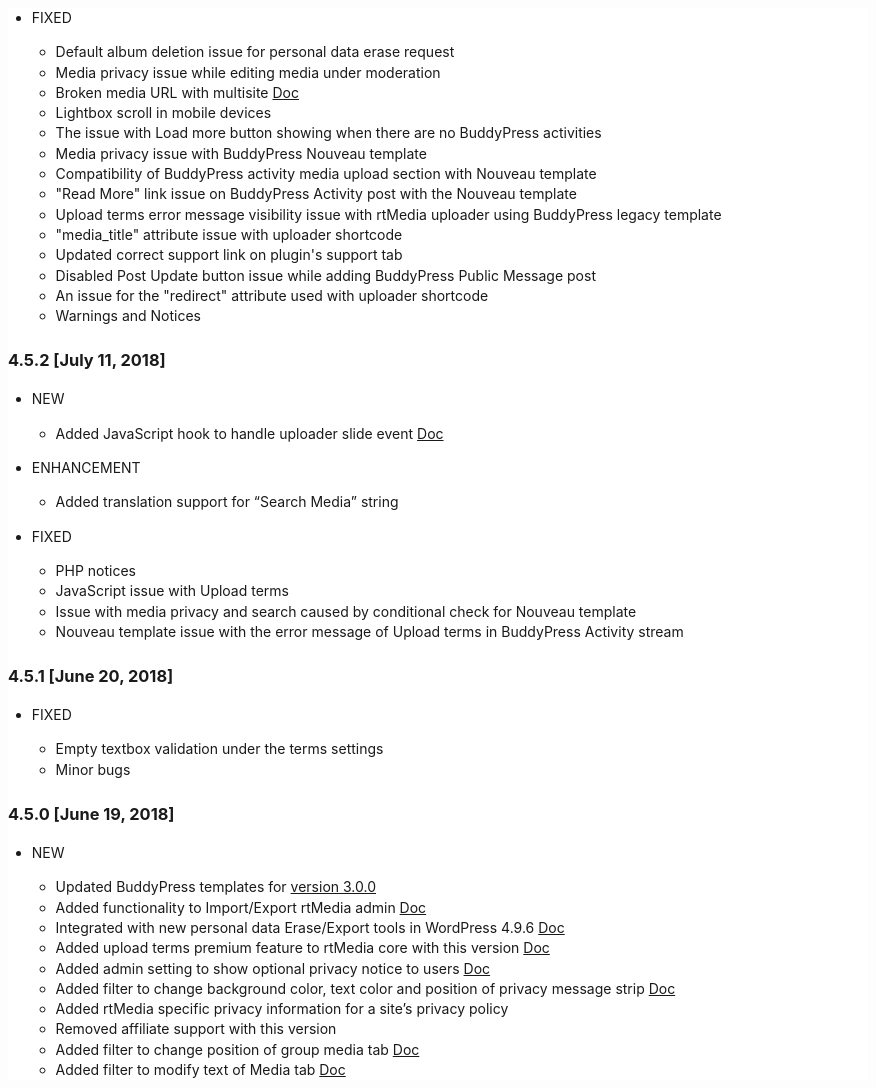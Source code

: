 * FIXED

	 * Default album deletion issue for personal data erase request
	 * Media privacy issue while editing media under moderation
	 * Broken media URL with multisite [Doc](https://rtmedia.io/docs/features/upload-media/#activity-stream-for-multisite)
	 * Lightbox scroll in mobile devices
	 * The issue with Load more button showing when there are no BuddyPress activities
	 * Media privacy issue with BuddyPress Nouveau template
	 * Compatibility of BuddyPress activity media upload section with Nouveau template
	 * "Read More" link issue on BuddyPress Activity post with the Nouveau template
	 * Upload terms error message visibility issue with rtMedia uploader using BuddyPress legacy template
	 * "media_title" attribute issue with uploader shortcode
	 * Updated correct support link on plugin's support tab
	 * Disabled Post Update button issue while adding BuddyPress Public Message post
	 * An issue for the "redirect" attribute used with uploader shortcode
	 * Warnings and Notices


### 4.5.2 [July 11, 2018] ###

* NEW

	 * Added JavaScript hook to handle uploader slide event [Doc](https://rtmedia.io/docs/developers/hooks/rtmedia-js-hooks/#rtmediajsuploaderslideaftergalleryreload)

* ENHANCEMENT

	 * Added translation support for “Search Media” string

* FIXED

	 * PHP notices
	 * JavaScript issue with Upload terms
	 * Issue with media privacy and search caused by conditional check for Nouveau template
	 * Nouveau template issue with the error message of Upload terms in BuddyPress Activity stream


### 4.5.1 [June 20, 2018] ###

* FIXED

	 * Empty textbox validation under the terms settings
	 * Minor bugs

### 4.5.0 [June 19, 2018] ###

* NEW

	 * Updated BuddyPress templates for [version 3.0.0](https://wordpress.org/plugins/buddypress/)
	 * Added functionality to Import/Export rtMedia admin [Doc](https://rtmedia.io/docs/features/export-import-rtmedia-settings/)
	 * Integrated with new personal data Erase/Export tools in WordPress 4.9.6 [Doc](https://rtmedia.io/docs/features/gdpr-export-erase-personal-data/)
	 * Added upload terms premium feature to rtMedia core with this version [Doc](https://rtmedia.io/docs/features/upload-terms/)
	 * Added admin setting to show optional privacy notice to users [Doc](https://rtmedia.io/docs/features/upload-terms/#show-privacy-message-on-the-website)
	 * Added filter to change background color, text color and position of privacy message strip [Doc](https://rtmedia.io/docs/developers/hooks/rtm_privacy_bar_position/)
	 * Added rtMedia specific privacy information for a site’s privacy policy
	 * Removed affiliate support with this version
	 * Added filter to change position of group media tab [Doc](https://rtmedia.io/docs/developers/hooks/rtmedia_group_media_tab_position/)
	 * Added filter to modify text of Media tab [Doc](https://rtmedia.io/docs/developers/hooks/rtmedia_media_tab_name/)
